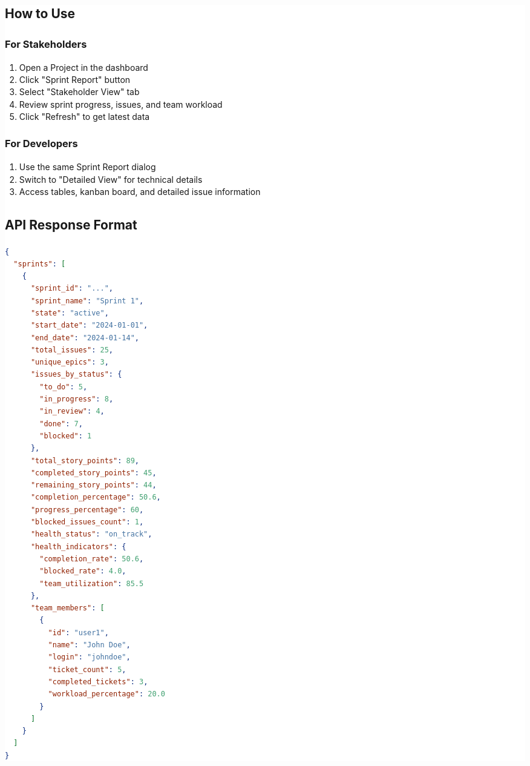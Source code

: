 ## How to Use

### For Stakeholders
1. Open a Project in the dashboard
2. Click "Sprint Report" button
3. Select "Stakeholder View" tab
4. Review sprint progress, issues, and team workload
5. Click "Refresh" to get latest data

### For Developers
1. Use the same Sprint Report dialog
2. Switch to "Detailed View" for technical details
3. Access tables, kanban board, and detailed issue information

## API Response Format

```json
{
  "sprints": [
    {
      "sprint_id": "...",
      "sprint_name": "Sprint 1",
      "state": "active",
      "start_date": "2024-01-01",
      "end_date": "2024-01-14",
      "total_issues": 25,
      "unique_epics": 3,
      "issues_by_status": {
        "to_do": 5,
        "in_progress": 8,
        "in_review": 4,
        "done": 7,
        "blocked": 1
      },
      "total_story_points": 89,
      "completed_story_points": 45,
      "remaining_story_points": 44,
      "completion_percentage": 50.6,
      "progress_percentage": 60,
      "blocked_issues_count": 1,
      "health_status": "on_track",
      "health_indicators": {
        "completion_rate": 50.6,
        "blocked_rate": 4.0,
        "team_utilization": 85.5
      },
      "team_members": [
        {
          "id": "user1",
          "name": "John Doe",
          "login": "johndoe",
          "ticket_count": 5,
          "completed_tickets": 3,
          "workload_percentage": 20.0
        }
      ]
    }
  ]
}
```
